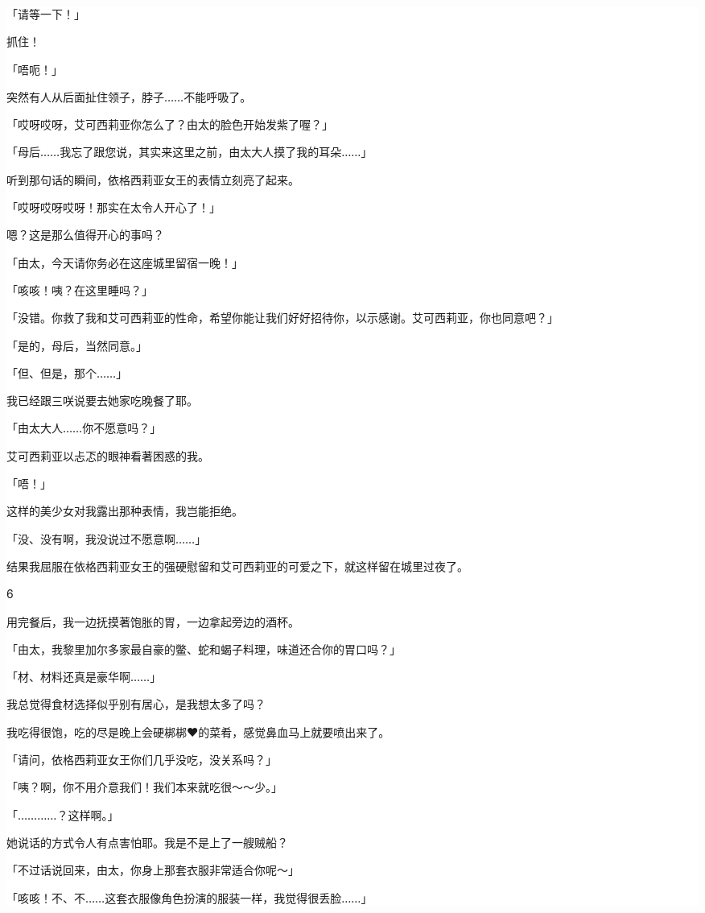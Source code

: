 「请等一下！」

抓住！

「唔呃！」

突然有人从后面扯住领子，脖子……不能呼吸了。

「哎呀哎呀，艾可西莉亚你怎么了？由太的脸色开始发紫了喔？」

「母后……我忘了跟您说，其实来这里之前，由太大人摸了我的耳朵……」

听到那句话的瞬间，依格西莉亚女王的表情立刻亮了起来。

「哎呀哎呀哎呀！那实在太令人开心了！」

嗯？这是那么值得开心的事吗？

「由太，今天请你务必在这座城里留宿一晚！」

「咳咳！咦？在这里睡吗？」

「没错。你救了我和艾可西莉亚的性命，希望你能让我们好好招待你，以示感谢。艾可西莉亚，你也同意吧？」

「是的，母后，当然同意。」

「但、但是，那个……」

我已经跟三咲说要去她家吃晚餐了耶。

「由太大人……你不愿意吗？」

艾可西莉亚以忐忑的眼神看著困惑的我。

「唔！」

这样的美少女对我露出那种表情，我岂能拒绝。

「没、没有啊，我没说过不愿意啊……」

结果我屈服在依格西莉亚女王的强硬慰留和艾可西莉亚的可爱之下，就这样留在城里过夜了。

6

用完餐后，我一边抚摸著饱胀的胃，一边拿起旁边的酒杯。

「由太，我黎里加尔多家最自豪的鳖、蛇和蝎子料理，味道还合你的胃口吗？」

「材、材料还真是豪华啊……」

我总觉得食材选择似乎别有居心，是我想太多了吗？

我吃得很饱，吃的尽是晚上会硬梆梆♥的菜肴，感觉鼻血马上就要喷出来了。

「请问，依格西莉亚女王你们几乎没吃，没关系吗？」

「咦？啊，你不用介意我们！我们本来就吃很～～少。」

「…………？这样啊。」

她说话的方式令人有点害怕耶。我是不是上了一艘贼船？

「不过话说回来，由太，你身上那套衣服非常适合你呢～」

「咳咳！不、不……这套衣服像角色扮演的服装一样，我觉得很丢脸……」
